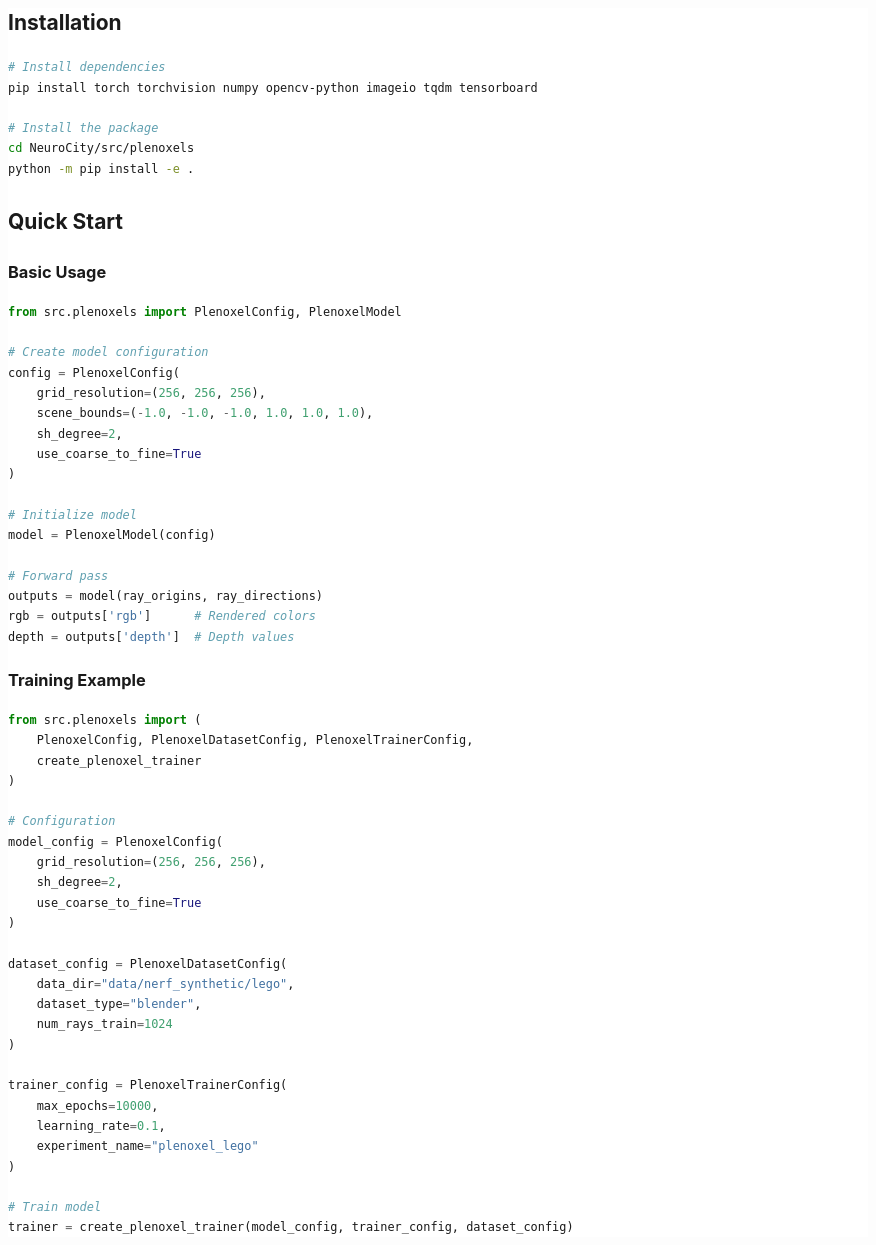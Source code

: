 ## Installation

```bash
# Install dependencies
pip install torch torchvision numpy opencv-python imageio tqdm tensorboard

# Install the package
cd NeuroCity/src/plenoxels
python -m pip install -e .
```

## Quick Start

### Basic Usage

```python
from src.plenoxels import PlenoxelConfig, PlenoxelModel

# Create model configuration
config = PlenoxelConfig(
    grid_resolution=(256, 256, 256),
    scene_bounds=(-1.0, -1.0, -1.0, 1.0, 1.0, 1.0),
    sh_degree=2,
    use_coarse_to_fine=True
)

# Initialize model
model = PlenoxelModel(config)

# Forward pass
outputs = model(ray_origins, ray_directions)
rgb = outputs['rgb']      # Rendered colors
depth = outputs['depth']  # Depth values
```

### Training Example

```python
from src.plenoxels import (
    PlenoxelConfig, PlenoxelDatasetConfig, PlenoxelTrainerConfig,
    create_plenoxel_trainer
)

# Configuration
model_config = PlenoxelConfig(
    grid_resolution=(256, 256, 256),
    sh_degree=2,
    use_coarse_to_fine=True
)

dataset_config = PlenoxelDatasetConfig(
    data_dir="data/nerf_synthetic/lego",
    dataset_type="blender",
    num_rays_train=1024
)

trainer_config = PlenoxelTrainerConfig(
    max_epochs=10000,
    learning_rate=0.1,
    experiment_name="plenoxel_lego"
)

# Train model
trainer = create_plenoxel_trainer(model_config, trainer_config, dataset_config)
```